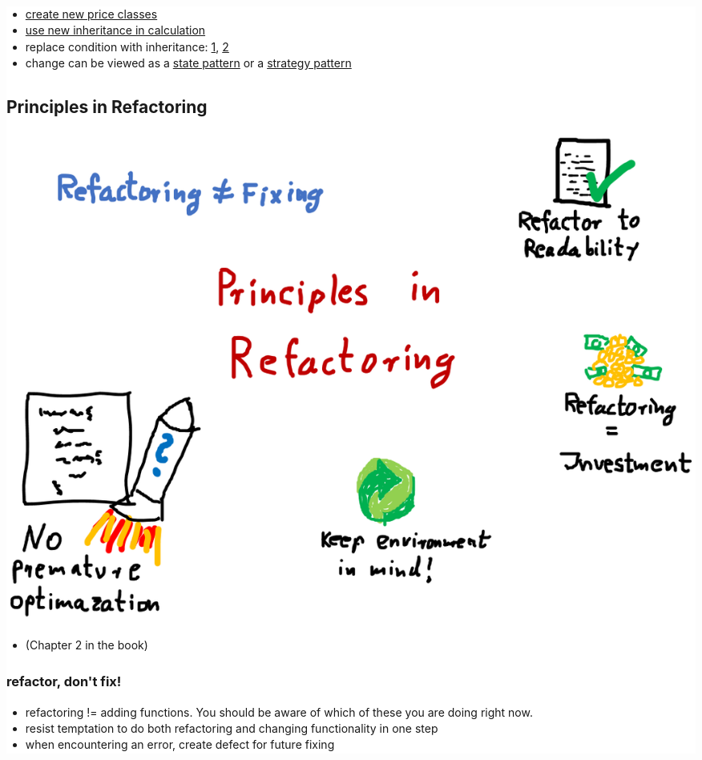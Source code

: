- [create new price classes](https://github.com/tobyweston/Refactoring-Chapter-1/commit/a0d35118b90c8a2ec2a4dd601d2dd73f9ae727ad)
- [use new inheritance in calculation](https://github.com/tobyweston/Refactoring-Chapter-1/commit/c6e70880eae6c0867044b60e016ee0277fafcf8d)
- replace condition with inheritance: [1](https://github.com/tobyweston/Refactoring-Chapter-1/commit/4511529ce748aae80ee1cf2896bc581b991271a8), [2](https://github.com/tobyweston/Refactoring-Chapter-1/commit/445fd49c955d977f5225b8a0f6bfc48cbfd1c8c4)
- change can be viewed as a [state pattern](https://en.wikipedia.org/wiki/State_pattern) or a [strategy pattern](https://en.wikipedia.org/wiki/Strategy_pattern)

## Principles in Refactoring
![alt text](principlesInRefactoring.png) 

- (Chapter 2 in the book)

### refactor, don't fix!
- refactoring != adding functions. You should be aware of which of these you are doing right now.
- resist temptation to do both refactoring and changing functionality in one step
- when encountering an error, create defect for future fixing
